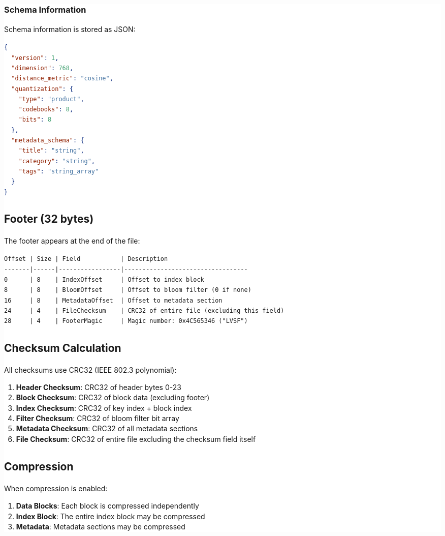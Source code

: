 ### Schema Information

Schema information is stored as JSON:

```json
{
  "version": 1,
  "dimension": 768,
  "distance_metric": "cosine",
  "quantization": {
    "type": "product",
    "codebooks": 8,
    "bits": 8
  },
  "metadata_schema": {
    "title": "string",
    "category": "string",
    "tags": "string_array"
  }
}
```

## Footer (32 bytes)

The footer appears at the end of the file:

```
Offset | Size | Field           | Description
-------|------|-----------------|----------------------------------
0      | 8    | IndexOffset     | Offset to index block
8      | 8    | BloomOffset     | Offset to bloom filter (0 if none)
16     | 8    | MetadataOffset  | Offset to metadata section
24     | 4    | FileChecksum    | CRC32 of entire file (excluding this field)
28     | 4    | FooterMagic     | Magic number: 0x4C565346 ("LVSF")
```

## Checksum Calculation

All checksums use CRC32 (IEEE 802.3 polynomial):

1. **Header Checksum**: CRC32 of header bytes 0-23
2. **Block Checksum**: CRC32 of block data (excluding footer)
3. **Index Checksum**: CRC32 of key index + block index
4. **Filter Checksum**: CRC32 of bloom filter bit array
5. **Metadata Checksum**: CRC32 of all metadata sections
6. **File Checksum**: CRC32 of entire file excluding the checksum field itself

## Compression

When compression is enabled:

1. **Data Blocks**: Each block is compressed independently
2. **Index Block**: The entire index block may be compressed
3. **Metadata**: Metadata sections may be compressed
